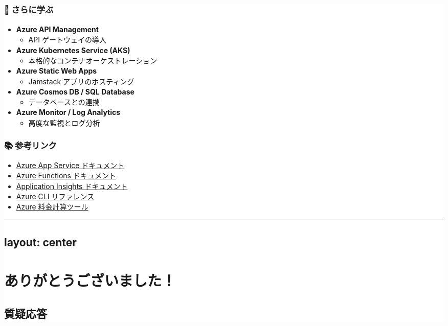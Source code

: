 ### 🚀 さらに学ぶ

- **Azure API Management**
  - API ゲートウェイの導入
- **Azure Kubernetes Service (AKS)**
  - 本格的なコンテナオーケストレーション
- **Azure Static Web Apps**
  - Jamstack アプリのホスティング
- **Azure Cosmos DB / SQL Database**
  - データベースとの連携
- **Azure Monitor / Log Analytics**
  - 高度な監視とログ分析

</div>
<div>

### 📚 参考リンク

- [Azure App Service ドキュメント](https://learn.microsoft.com/ja-jp/azure/app-service/)
- [Azure Functions ドキュメント](https://learn.microsoft.com/ja-jp/azure/azure-functions/)
- [Application Insights ドキュメント](https://learn.microsoft.com/ja-jp/azure/azure-monitor/app/app-insights-overview)
- [Azure CLI リファレンス](https://learn.microsoft.com/ja-jp/cli/azure/)
- [Azure 料金計算ツール](https://azure.microsoft.com/ja-jp/pricing/calculator/)

</div>
</div>

---

## layout: center

# ありがとうございました！

## 質疑応答
